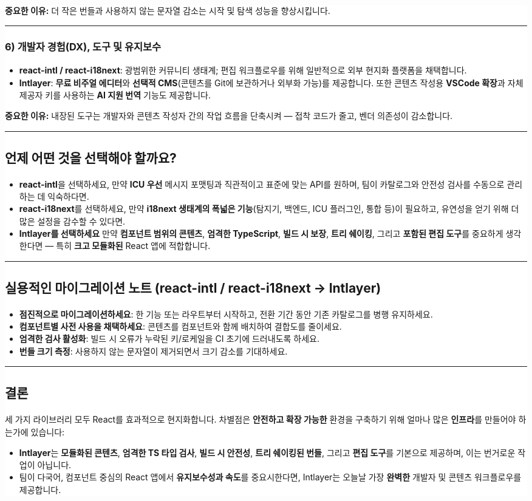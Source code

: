 **중요한 이유:** 더 작은 번들과 사용하지 않는 문자열 감소는 시작 및 탐색 성능을 향상시킵니다.

---

### 6) 개발자 경험(DX), 도구 및 유지보수

- **react-intl / react-i18next**: 광범위한 커뮤니티 생태계; 편집 워크플로우를 위해 일반적으로 외부 현지화 플랫폼을 채택합니다.
- **Intlayer**: **무료 비주얼 에디터**와 **선택적 CMS**(콘텐츠를 Git에 보관하거나 외부화 가능)를 제공합니다. 또한 콘텐츠 작성용 **VSCode 확장**과 자체 제공자 키를 사용하는 **AI 지원 번역** 기능도 제공합니다.

**중요한 이유:** 내장된 도구는 개발자와 콘텐츠 작성자 간의 작업 흐름을 단축시켜 — 접착 코드가 줄고, 벤더 의존성이 감소합니다.

---

## 언제 어떤 것을 선택해야 할까요?

- **react-intl**을 선택하세요, 만약 **ICU 우선** 메시지 포맷팅과 직관적이고 표준에 맞는 API를 원하며, 팀이 카탈로그와 안전성 검사를 수동으로 관리하는 데 익숙하다면.
- **react-i18next**를 선택하세요, 만약 **i18next 생태계의 폭넓은 기능**(탐지기, 백엔드, ICU 플러그인, 통합 등)이 필요하고, 유연성을 얻기 위해 더 많은 설정을 감수할 수 있다면.
- **Intlayer를 선택하세요** 만약 **컴포넌트 범위의 콘텐츠**, **엄격한 TypeScript**, **빌드 시 보장**, **트리 쉐이킹**, 그리고 **포함된 편집 도구**를 중요하게 생각한다면 — 특히 **크고 모듈화된** React 앱에 적합합니다.

---

## 실용적인 마이그레이션 노트 (react-intl / react-i18next → Intlayer)

- **점진적으로 마이그레이션하세요**: 한 기능 또는 라우트부터 시작하고, 전환 기간 동안 기존 카탈로그를 병행 유지하세요.
- **컴포넌트별 사전 사용을 채택하세요**: 콘텐츠를 컴포넌트와 함께 배치하여 결합도를 줄이세요.
- **엄격한 검사 활성화**: 빌드 시 오류가 누락된 키/로케일을 CI 초기에 드러내도록 하세요.
- **번들 크기 측정**: 사용하지 않는 문자열이 제거되면서 크기 감소를 기대하세요.

---

## 결론

세 가지 라이브러리 모두 React를 효과적으로 현지화합니다. 차별점은 **안전하고 확장 가능한** 환경을 구축하기 위해 얼마나 많은 **인프라**를 만들어야 하는가에 있습니다:

- **Intlayer**는 **모듈화된 콘텐츠**, **엄격한 TS 타입 검사**, **빌드 시 안전성**, **트리 쉐이킹된 번들**, 그리고 **편집 도구**를 기본으로 제공하며, 이는 번거로운 작업이 아닙니다.
- 팀이 다국어, 컴포넌트 중심의 React 앱에서 **유지보수성과 속도**를 중요시한다면, Intlayer는 오늘날 가장 **완벽한** 개발자 및 콘텐츠 워크플로우를 제공합니다.
